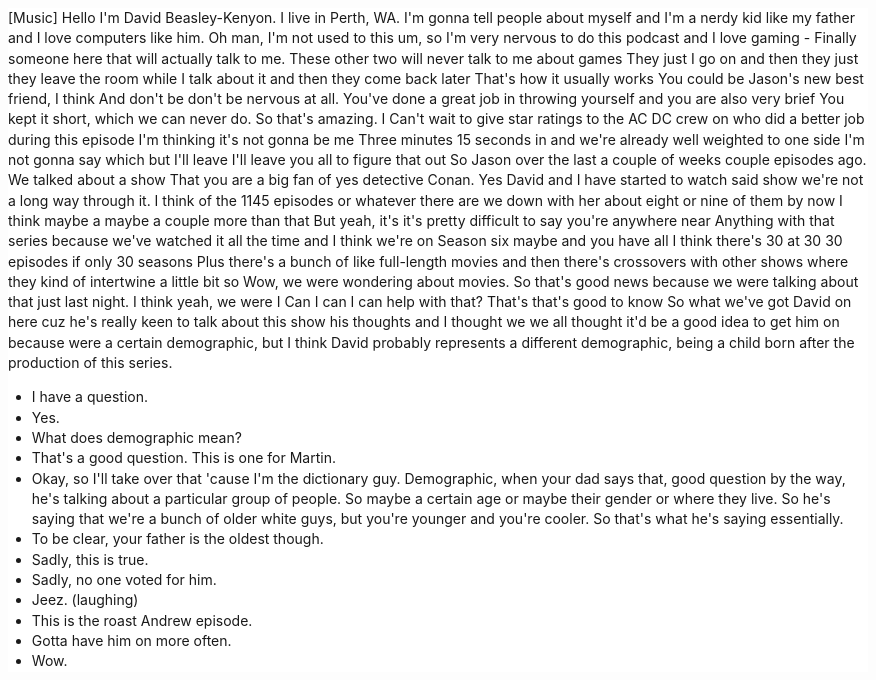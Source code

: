 [Music]
Hello I'm David Beasley-Kenyon. I live in Perth, WA. I'm gonna tell people about
myself and I'm a nerdy kid like my father and I love computers like him.
Oh man, I'm not used to this um, so I'm very
nervous to do this podcast and
I love gaming -
Finally someone here that will actually talk to me. These other two will never talk to me about games
They just I go on and then they just they leave the room while I talk about it and then they come back later
That's how it usually works
You could be Jason's new best friend, I think
And don't be don't be nervous at all. You've done a great job in throwing yourself and you are also very brief
You kept it short, which we can never do. So that's amazing. I
Can't wait to give star ratings to the AC DC crew on who did a better job during this episode
I'm thinking it's not gonna be me
Three minutes 15 seconds in and we're already well weighted to one side
I'm not gonna say which but I'll leave I'll leave you all to figure that out
So Jason over the last a couple of weeks couple episodes ago. We talked about a show
That you are a big fan of yes detective Conan. Yes
David and I have started to watch said show we're not a long way through it. I think of the
1145 episodes or whatever there are we down with her about eight or nine of them by now
I think maybe a maybe a couple more than that
But yeah, it's it's pretty difficult to say you're anywhere near
Anything with that series because we've watched it all the time and I think we're on
Season six maybe and you have all I think there's 30 at 30 30 episodes if only 30 seasons
Plus there's a bunch of like full-length movies and then there's crossovers with other shows where they kind of intertwine a little bit
so
Wow, we were wondering about movies. So that's good news because we were talking about that just last night. I think yeah, we were I
Can I can I can help with that?
That's that's good to know
So what we've got David on here cuz he's really keen to talk about this show his thoughts and I thought we we all thought
it'd be a good idea to get him on because
were a certain demographic,
but I think David probably represents
a different demographic,
being a child born after the production of this series.
- I have a question.
- Yes.
- What does demographic mean?
- That's a good question.
This is one for Martin.
- Okay, so I'll take over that
'cause I'm the dictionary guy.
Demographic, when your dad says that,
good question by the way,
he's talking about a particular group of people.
So maybe a certain age or maybe their gender
or where they live.
So he's saying that we're a bunch of older white guys,
but you're younger and you're cooler.
So that's what he's saying essentially.
- To be clear, your father is the oldest though.
- Sadly, this is true.
- Sadly, no one voted for him.
- Jeez.
(laughing)
- This is the roast Andrew episode.
- Gotta have him on more often.
- Wow.